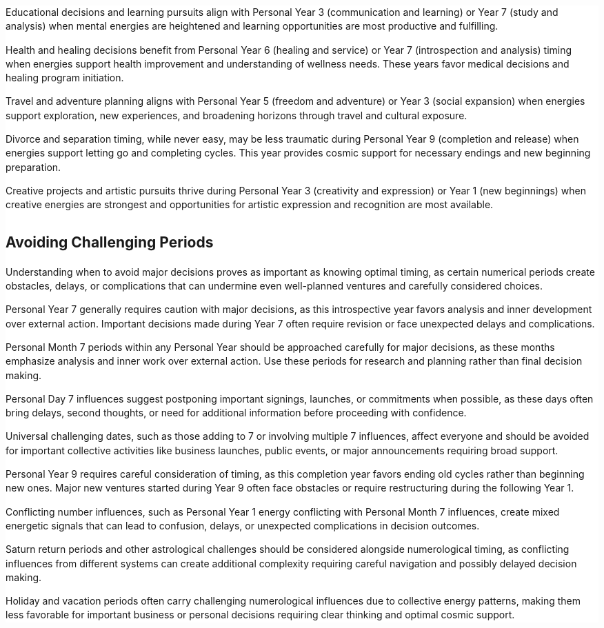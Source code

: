 Educational decisions and learning pursuits align with Personal Year 3 (communication and learning) or Year 7 (study and analysis) when mental energies are heightened and learning opportunities are most productive and fulfilling.

Health and healing decisions benefit from Personal Year 6 (healing and service) or Year 7 (introspection and analysis) timing when energies support health improvement and understanding of wellness needs. These years favor medical decisions and healing program initiation.

Travel and adventure planning aligns with Personal Year 5 (freedom and adventure) or Year 3 (social expansion) when energies support exploration, new experiences, and broadening horizons through travel and cultural exposure.

Divorce and separation timing, while never easy, may be less traumatic during Personal Year 9 (completion and release) when energies support letting go and completing cycles. This year provides cosmic support for necessary endings and new beginning preparation.

Creative projects and artistic pursuits thrive during Personal Year 3 (creativity and expression) or Year 1 (new beginnings) when creative energies are strongest and opportunities for artistic expression and recognition are most available.

## Avoiding Challenging Periods

Understanding when to avoid major decisions proves as important as knowing optimal timing, as certain numerical periods create obstacles, delays, or complications that can undermine even well-planned ventures and carefully considered choices.

Personal Year 7 generally requires caution with major decisions, as this introspective year favors analysis and inner development over external action. Important decisions made during Year 7 often require revision or face unexpected delays and complications.

Personal Month 7 periods within any Personal Year should be approached carefully for major decisions, as these months emphasize analysis and inner work over external action. Use these periods for research and planning rather than final decision making.

Personal Day 7 influences suggest postponing important signings, launches, or commitments when possible, as these days often bring delays, second thoughts, or need for additional information before proceeding with confidence.

Universal challenging dates, such as those adding to 7 or involving multiple 7 influences, affect everyone and should be avoided for important collective activities like business launches, public events, or major announcements requiring broad support.

Personal Year 9 requires careful consideration of timing, as this completion year favors ending old cycles rather than beginning new ones. Major new ventures started during Year 9 often face obstacles or require restructuring during the following Year 1.

Conflicting number influences, such as Personal Year 1 energy conflicting with Personal Month 7 influences, create mixed energetic signals that can lead to confusion, delays, or unexpected complications in decision outcomes.

Saturn return periods and other astrological challenges should be considered alongside numerological timing, as conflicting influences from different systems can create additional complexity requiring careful navigation and possibly delayed decision making.

Holiday and vacation periods often carry challenging numerological influences due to collective energy patterns, making them less favorable for important business or personal decisions requiring clear thinking and optimal cosmic support.
